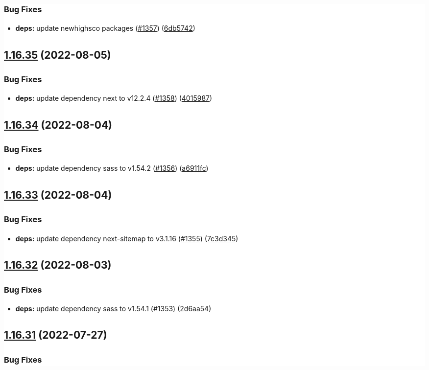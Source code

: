 
### Bug Fixes

* **deps:** update newhighsco packages ([#1357](https://github.com/newhighsco/website/issues/1357)) ([6db5742](https://github.com/newhighsco/website/commit/6db5742e8aa8c5748c84a5cc9fde65c98646a544))

## [1.16.35](https://github.com/newhighsco/website/compare/v1.16.34...v1.16.35) (2022-08-05)


### Bug Fixes

* **deps:** update dependency next to v12.2.4 ([#1358](https://github.com/newhighsco/website/issues/1358)) ([4015987](https://github.com/newhighsco/website/commit/4015987ed39d6396d25346e7629b1ddb4c592712))

## [1.16.34](https://github.com/newhighsco/website/compare/v1.16.33...v1.16.34) (2022-08-04)


### Bug Fixes

* **deps:** update dependency sass to v1.54.2 ([#1356](https://github.com/newhighsco/website/issues/1356)) ([a6911fc](https://github.com/newhighsco/website/commit/a6911fce4560c9a998bf99dda09e909a3119aea1))

## [1.16.33](https://github.com/newhighsco/website/compare/v1.16.32...v1.16.33) (2022-08-04)


### Bug Fixes

* **deps:** update dependency next-sitemap to v3.1.16 ([#1355](https://github.com/newhighsco/website/issues/1355)) ([7c3d345](https://github.com/newhighsco/website/commit/7c3d345b1c96405727562e017d6b404fc88e6a26))

## [1.16.32](https://github.com/newhighsco/website/compare/v1.16.31...v1.16.32) (2022-08-03)


### Bug Fixes

* **deps:** update dependency sass to v1.54.1 ([#1353](https://github.com/newhighsco/website/issues/1353)) ([2d6aa54](https://github.com/newhighsco/website/commit/2d6aa54fa951450bc2577e8adaaf32920319f67b))

## [1.16.31](https://github.com/newhighsco/website/compare/v1.16.30...v1.16.31) (2022-07-27)


### Bug Fixes
